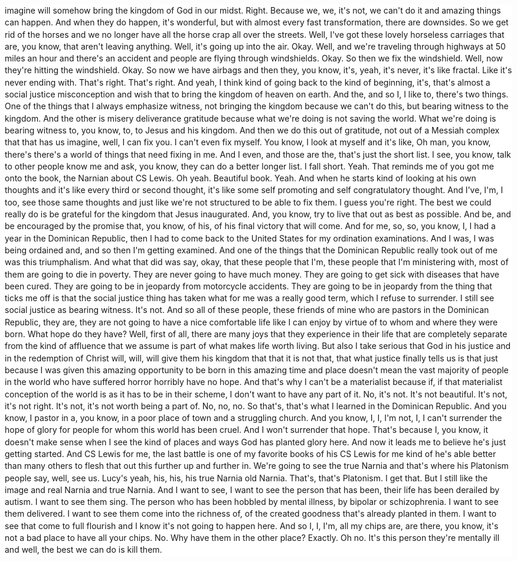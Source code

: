 imagine will somehow bring the kingdom of God in our midst. Right. Because we, we, it's not, we can't do it and amazing things can happen. And when they do happen, it's wonderful, but with almost every fast transformation, there are downsides. So we get rid of the horses and we no longer have all the horse crap all over the streets. Well, I've got these lovely horseless carriages that are, you know, that aren't leaving anything. Well, it's going up into the air. Okay. Well, and we're traveling through highways at 50 miles an hour and there's an accident and people are flying through windshields. Okay. So then we fix the windshield. Well, now they're hitting the windshield. Okay. So now we have airbags and then they, you know, it's, yeah, it's never, it's like fractal. Like it's never ending with. That's right. That's right. And yeah, I think kind of going back to the kind of beginning, it's, that's almost a social justice misconception and wish that to bring the kingdom of heaven on earth. And the, and so I, I like to, there's two things. One of the things that I always emphasize witness, not bringing the kingdom because we can't do this, but bearing witness to the kingdom. And the other is misery deliverance gratitude because what we're doing is not saving the world. What we're doing is bearing witness to, you know, to, to Jesus and his kingdom. And then we do this out of gratitude, not out of a Messiah complex that that has us imagine, well, I can fix you. I can't even fix myself. You know, I look at myself and it's like, Oh man, you know, there's there's a world of things that need fixing in me. And I even, and those are the, that's just the short list. I see, you know, talk to other people know me and ask, you know, they can do a better longer list. I fall short. Yeah. That reminds me of you got me onto the book, the Narnian about CS Lewis. Oh yeah. Beautiful book. Yeah. And when he starts kind of looking at his own thoughts and it's like every third or second thought, it's like some self promoting and self congratulatory thought. And I've, I'm, I too, see those same thoughts and just like we're not structured to be able to fix them. I guess you're right. The best we could really do is be grateful for the kingdom that Jesus inaugurated. And, you know, try to live that out as best as possible. And be, and be encouraged by the promise that, you know, of his, of his final victory that will come. And for me, so, so, you know, I, I had a year in the Dominican Republic, then I had to come back to the United States for my ordination examinations. And I was, I was being ordained and, and so then I'm getting examined. And one of the things that the Dominican Republic really took out of me was this triumphalism. And what that did was say, okay, that these people that I'm, these people that I'm ministering with, most of them are going to die in poverty. They are never going to have much money. They are going to get sick with diseases that have been cured. They are going to be in jeopardy from motorcycle accidents. They are going to be in jeopardy from the thing that ticks me off is that the social justice thing has taken what for me was a really good term, which I refuse to surrender. I still see social justice as bearing witness. It's not. And so all of these people, these friends of mine who are pastors in the Dominican Republic, they are, they are not going to have a nice comfortable life like I can enjoy by virtue of to whom and where they were born. What hope do they have? Well, first of all, there are many joys that they experience in their life that are completely separate from the kind of affluence that we assume is part of what makes life worth living. But also I take serious that God in his justice and in the redemption of Christ will, will, will give them his kingdom that that it is not that, that what justice finally tells us is that just because I was given this amazing opportunity to be born in this amazing time and place doesn't mean the vast majority of people in the world who have suffered horror horribly have no hope. And that's why I can't be a materialist because if, if that materialist conception of the world is as it has to be in their scheme, I don't want to have any part of it. No, it's not. It's not beautiful. It's not, it's not right. It's not, it's not worth being a part of. No, no, no. So that's, that's what I learned in the Dominican Republic. And you know, I pastor in a, you know, in a poor place of town and a struggling church. And you know, I, I, I'm not, I, I can't surrender the hope of glory for people for whom this world has been cruel. And I won't surrender that hope. That's because I, you know, it doesn't make sense when I see the kind of places and ways God has planted glory here. And now it leads me to believe he's just getting started. And CS Lewis for me, the last battle is one of my favorite books of his CS Lewis for me kind of he's able better than many others to flesh that out this further up and further in. We're going to see the true Narnia and that's where his Platonism people say, well, see us. Lucy's yeah, his, his, his true Narnia old Narnia. That's, that's Platonism. I get that. But I still like the image and real Narnia and true Narnia. And I want to see, I want to see the person that has been, their life has been derailed by autism. I want to see them sing. The person who has been hobbled by mental illness, by bipolar or schizophrenia. I want to see them delivered. I want to see them come into the richness of, of the created goodness that's already planted in them. I want to see that come to full flourish and I know it's not going to happen here. And so I, I, I'm, all my chips are, are there, you know, it's not a bad place to have all your chips. No. Why have them in the other place? Exactly. Oh no. It's this person they're mentally ill and well, the best we can do is kill them.